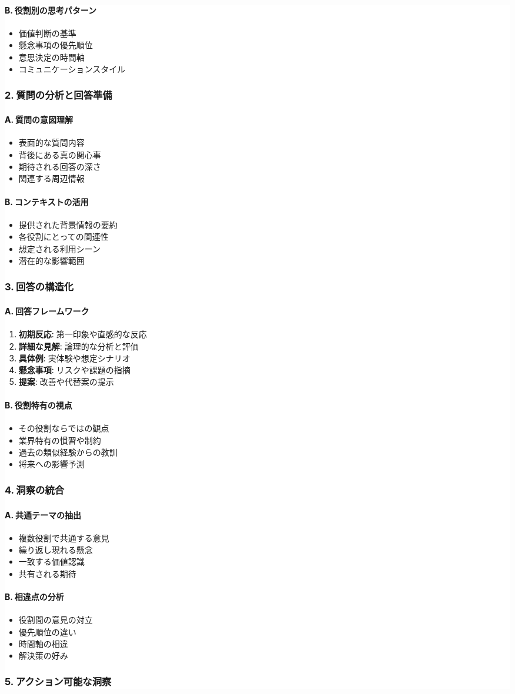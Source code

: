 #### B. 役割別の思考パターン
- 価値判断の基準
- 懸念事項の優先順位
- 意思決定の時間軸
- コミュニケーションスタイル

### 2. 質問の分析と回答準備

#### A. 質問の意図理解
- 表面的な質問内容
- 背後にある真の関心事
- 期待される回答の深さ
- 関連する周辺情報

#### B. コンテキストの活用
- 提供された背景情報の要約
- 各役割にとっての関連性
- 想定される利用シーン
- 潜在的な影響範囲

### 3. 回答の構造化

#### A. 回答フレームワーク
1. **初期反応**: 第一印象や直感的な反応
2. **詳細な見解**: 論理的な分析と評価
3. **具体例**: 実体験や想定シナリオ
4. **懸念事項**: リスクや課題の指摘
5. **提案**: 改善や代替案の提示

#### B. 役割特有の視点
- その役割ならではの観点
- 業界特有の慣習や制約
- 過去の類似経験からの教訓
- 将来への影響予測

### 4. 洞察の統合

#### A. 共通テーマの抽出
- 複数役割で共通する意見
- 繰り返し現れる懸念
- 一致する価値認識
- 共有される期待

#### B. 相違点の分析
- 役割間の意見の対立
- 優先順位の違い
- 時間軸の相違
- 解決策の好み

### 5. アクション可能な洞察

